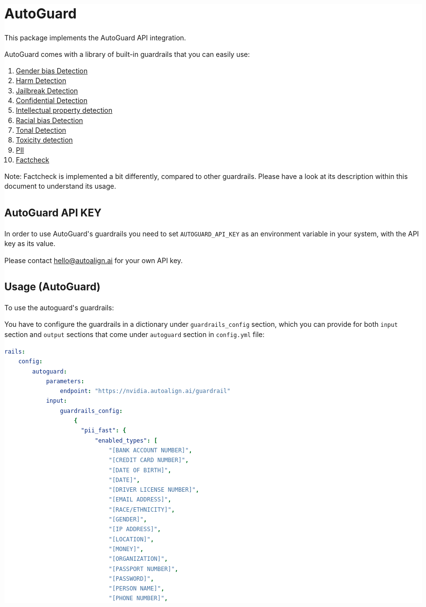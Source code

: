 # AutoGuard

This package implements the AutoGuard API integration.

AutoGuard comes with a library of built-in guardrails that you can easily use:

1. [Gender bias Detection](#gender-bias-detection)
2. [Harm Detection](#harm-detection)
3. [Jailbreak Detection](#jailbreak-detection)
4. [Confidential Detection](#confidential-detection)
5. [Intellectual property detection](#intellectual-property-detection)
5. [Racial bias Detection](#racial-bias-detection)
6. [Tonal Detection](#tonal-detection)
7. [Toxicity detection](#toxicity-extraction)
8. [PII](#pii)
9. [Factcheck](#factcheck)


Note: Factcheck is implemented a bit differently, compared to other guardrails.
Please have a look at its description within this document to understand its usage.


## AutoGuard API KEY

In order to use AutoGuard's guardrails you need to set `AUTOGUARD_API_KEY` as an environment variable in your system,
with the API key as its value.

Please contact [hello@autoalign.ai](mailto:hello@autoalign.ai) for your own API key.


## Usage (AutoGuard)

To use the autoguard's guardrails:

You have to configure the guardrails in a dictionary under `guardrails_config` section, which you can provide for both `input`
section and `output` sections that come under `autoguard` section in `config.yml` file:

```yaml
rails:
    config:
        autoguard:
            parameters:
                endpoint: "https://nvidia.autoalign.ai/guardrail"
            input:
                guardrails_config:
                    {
                      "pii_fast": {
                          "enabled_types": [
                              "[BANK ACCOUNT NUMBER]",
                              "[CREDIT CARD NUMBER]",
                              "[DATE OF BIRTH]",
                              "[DATE]",
                              "[DRIVER LICENSE NUMBER]",
                              "[EMAIL ADDRESS]",
                              "[RACE/ETHNICITY]",
                              "[GENDER]",
                              "[IP ADDRESS]",
                              "[LOCATION]",
                              "[MONEY]",
                              "[ORGANIZATION]",
                              "[PASSPORT NUMBER]",
                              "[PASSWORD]",
                              "[PERSON NAME]",
                              "[PHONE NUMBER]",
```